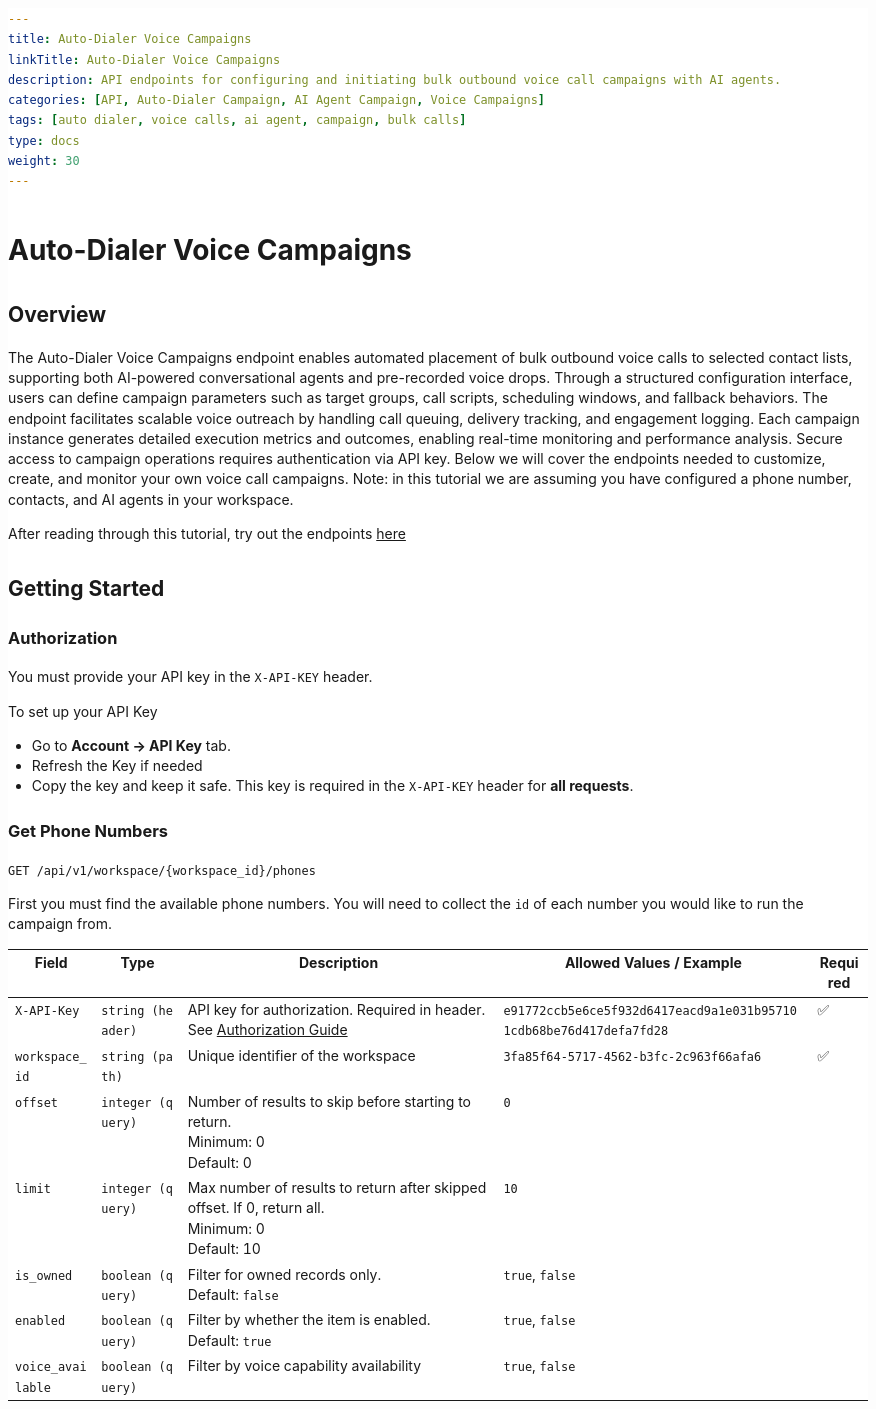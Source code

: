 ```yaml
---
title: Auto-Dialer Voice Campaigns
linkTitle: Auto-Dialer Voice Campaigns
description: API endpoints for configuring and initiating bulk outbound voice call campaigns with AI agents.
categories: [API, Auto-Dialer Campaign, AI Agent Campaign, Voice Campaigns]
tags: [auto dialer, voice calls, ai agent, campaign, bulk calls]
type: docs
weight: 30
---
```


# Auto-Dialer Voice Campaigns

## Overview

The Auto-Dialer Voice Campaigns endpoint enables automated placement of bulk outbound voice calls to selected contact lists, supporting both AI-powered conversational agents and pre-recorded voice drops. Through a structured configuration interface, users can define campaign parameters such as target groups, call scripts, scheduling windows, and fallback behaviors. The endpoint facilitates scalable voice outreach by handling call queuing, delivery tracking, and engagement logging. Each campaign instance generates detailed execution metrics and outcomes, enabling real-time monitoring and performance analysis. Secure access to campaign operations requires authentication via API key. Below we will cover the endpoints needed to customize, create, and monitor your own voice call campaigns. Note: in this tutorial we are assuming you have configured a phone number, contacts, and AI agents in your workspace.

After reading through this tutorial, try out the endpoints [here](./Docs/bulk-sms-api/)

## Getting Started

### Authorization

You must provide your API key in the `X-API-KEY` header.

To set up your API Key

- Go to **Account → API Key** tab.
- Refresh the Key if needed
- Copy the key and keep it safe. This key is required in the `X-API-KEY` header
  for **all requests**.

### Get Phone Numbers

`GET /api/v1/workspace/{workspace_id}/phones`

First you must find the available phone numbers. You will need to collect the `id` of each number you would like to run the campaign from.

| Field           | Type               | Description                                                                                                      | Allowed Values / Example                                                   | Required |
|-----------------|--------------------|------------------------------------------------------------------------------------------------------------------|------------------------------------------------------------------------------|----------|
| `X-API-Key`     | `string (header)`   | API key for authorization. Required in header. See [Authorization Guide](#authorization) | `e91772ccb5e6ce5f932d6417eacd9a1e031b957101cdb68be76d417defa7fd28`                                                           | ✅        |
| `workspace_id`  | `string (path)`     | Unique identifier of the workspace                                                                               | `3fa85f64-5717-4562-b3fc-2c963f66afa6`                                        | ✅        |
| `offset`        | `integer (query)`   | Number of results to skip before starting to return.<br>Minimum: 0<br>Default: 0                                 | `0`                                                                         |          |
| `limit`         | `integer (query)`   | Max number of results to return after skipped offset. If 0, return all.<br>Minimum: 0<br>Default: 10             | `10`                                                                        |          |
| `is_owned`      | `boolean (query)`   | Filter for owned records only.<br>Default: `false`                                                               | `true`, `false`                                                             |          |
| `enabled`       | `boolean (query)`   | Filter by whether the item is enabled.<br>Default: `true`                                                        | `true`, `false`                                                             |          |
| `voice_available` | `boolean (query)` | Filter by voice capability availability                                                                          | `true`, `false`                                                             |          |
